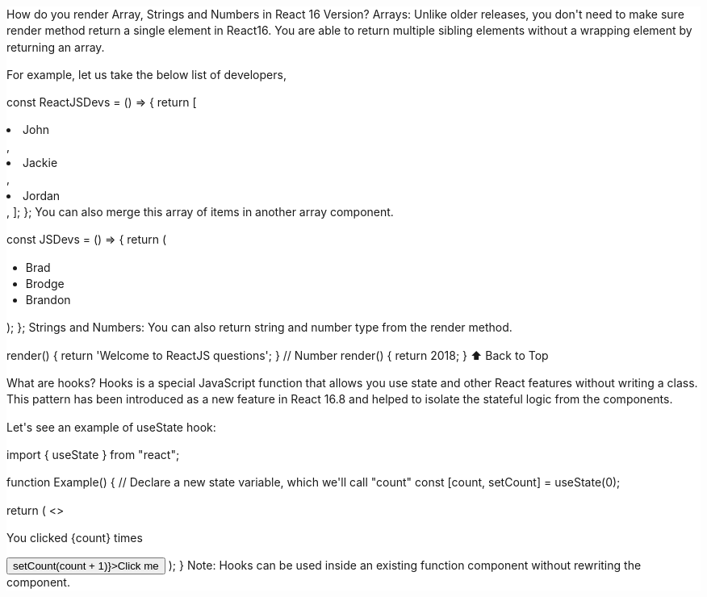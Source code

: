 How do you render Array, Strings and Numbers in React 16 Version?
Arrays: Unlike older releases, you don't need to make sure render method return a single element in React16. You are able to return multiple sibling elements without a wrapping element by returning an array.

For example, let us take the below list of developers,

const ReactJSDevs = () => {
return [
<li key="1">John</li>,
<li key="2">Jackie</li>,
<li key="3">Jordan</li>,
];
};
You can also merge this array of items in another array component.

const JSDevs = () => {
return (
<ul>
<li>Brad</li>
<li>Brodge</li>
<ReactJSDevs />
<li>Brandon</li>
</ul>
);
};
Strings and Numbers: You can also return string and number type from the render method.

render() {
return 'Welcome to ReactJS questions';
}
// Number
render() {
return 2018;
}
⬆ Back to Top

What are hooks?
Hooks is a special JavaScript function that allows you use state and other React features without writing a class. This pattern has been introduced as a new feature in React 16.8 and helped to isolate the stateful logic from the components.

Let's see an example of useState hook:

import { useState } from "react";

function Example() {
// Declare a new state variable, which we'll call "count"
const [count, setCount] = useState(0);

return (
<>
<p>You clicked {count} times</p>
<button onClick={() => setCount(count + 1)}>Click me</button>
</>
);
}
Note: Hooks can be used inside an existing function component without rewriting the component.
